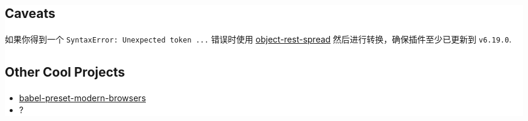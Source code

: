 ## Caveats

如果你得到一个 `SyntaxError: Unexpected token ...` 错误时使用 [object-rest-spread](https://github.com/babel/babel/tree/master/packages/babel-plugin-transform-object-rest-spread) 然后进行转换，确保插件至少已更新到 `v6.19.0`.

## Other Cool Projects

- [babel-preset-modern-browsers](https://github.com/christophehurpeau/babel-preset-modern-browsers)
- ?
